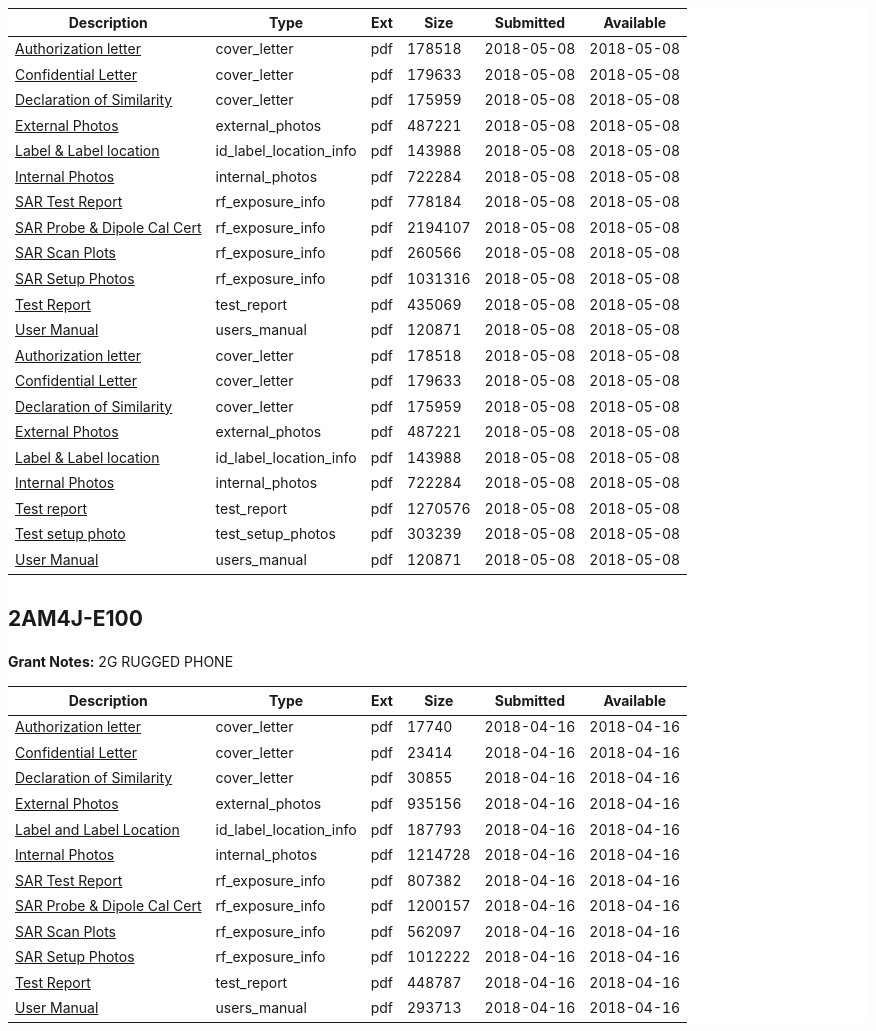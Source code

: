 | Description | Type | Ext | Size | Submitted | Available |
| ----------- | ---- | --- | ---- | --------- | --------- |
| [Authorization letter](2AM4J-P20/25f86cbd6fb6ddeef0f1c90d12d92b53/3843900.pdf) | cover_letter | pdf | 178518 | 2018-05-08 | 2018-05-08 |
| [Confidential Letter](2AM4J-P20/25f86cbd6fb6ddeef0f1c90d12d92b53/3843901.pdf) | cover_letter | pdf | 179633 | 2018-05-08 | 2018-05-08 |
| [Declaration of Similarity](2AM4J-P20/25f86cbd6fb6ddeef0f1c90d12d92b53/3843902.pdf) | cover_letter | pdf | 175959 | 2018-05-08 | 2018-05-08 |
| [External Photos](2AM4J-P20/25f86cbd6fb6ddeef0f1c90d12d92b53/3843904.pdf) | external_photos | pdf | 487221 | 2018-05-08 | 2018-05-08 |
| [Label & Label location](2AM4J-P20/25f86cbd6fb6ddeef0f1c90d12d92b53/3843905.pdf) | id_label_location_info | pdf | 143988 | 2018-05-08 | 2018-05-08 |
| [Internal Photos](2AM4J-P20/25f86cbd6fb6ddeef0f1c90d12d92b53/3843906.pdf) | internal_photos | pdf | 722284 | 2018-05-08 | 2018-05-08 |
| [SAR Test Report](2AM4J-P20/25f86cbd6fb6ddeef0f1c90d12d92b53/3843925.pdf) | rf_exposure_info | pdf | 778184 | 2018-05-08 | 2018-05-08 |
| [SAR Probe & Dipole Cal Cert](2AM4J-P20/25f86cbd6fb6ddeef0f1c90d12d92b53/3843926.pdf) | rf_exposure_info | pdf | 2194107 | 2018-05-08 | 2018-05-08 |
| [SAR Scan Plots](2AM4J-P20/25f86cbd6fb6ddeef0f1c90d12d92b53/3843927.pdf) | rf_exposure_info | pdf | 260566 | 2018-05-08 | 2018-05-08 |
| [SAR Setup Photos](2AM4J-P20/25f86cbd6fb6ddeef0f1c90d12d92b53/3843928.pdf) | rf_exposure_info | pdf | 1031316 | 2018-05-08 | 2018-05-08 |
| [Test Report](2AM4J-P20/25f86cbd6fb6ddeef0f1c90d12d92b53/3843924.pdf) | test_report | pdf | 435069 | 2018-05-08 | 2018-05-08 |
| [User Manual](2AM4J-P20/25f86cbd6fb6ddeef0f1c90d12d92b53/3843911.pdf) | users_manual | pdf | 120871 | 2018-05-08 | 2018-05-08 |
| [Authorization letter](2AM4J-P20/2f2f821db97d2fbb73732c208cb88731/3843900.pdf) | cover_letter | pdf | 178518 | 2018-05-08 | 2018-05-08 |
| [Confidential Letter](2AM4J-P20/2f2f821db97d2fbb73732c208cb88731/3843901.pdf) | cover_letter | pdf | 179633 | 2018-05-08 | 2018-05-08 |
| [Declaration of Similarity](2AM4J-P20/2f2f821db97d2fbb73732c208cb88731/3843902.pdf) | cover_letter | pdf | 175959 | 2018-05-08 | 2018-05-08 |
| [External Photos](2AM4J-P20/2f2f821db97d2fbb73732c208cb88731/3843904.pdf) | external_photos | pdf | 487221 | 2018-05-08 | 2018-05-08 |
| [Label & Label location](2AM4J-P20/2f2f821db97d2fbb73732c208cb88731/3843905.pdf) | id_label_location_info | pdf | 143988 | 2018-05-08 | 2018-05-08 |
| [Internal Photos](2AM4J-P20/2f2f821db97d2fbb73732c208cb88731/3843906.pdf) | internal_photos | pdf | 722284 | 2018-05-08 | 2018-05-08 |
| [Test report](2AM4J-P20/2f2f821db97d2fbb73732c208cb88731/3843909.pdf) | test_report | pdf | 1270576 | 2018-05-08 | 2018-05-08 |
| [Test setup photo](2AM4J-P20/2f2f821db97d2fbb73732c208cb88731/3843910.pdf) | test_setup_photos | pdf | 303239 | 2018-05-08 | 2018-05-08 |
| [User Manual](2AM4J-P20/2f2f821db97d2fbb73732c208cb88731/3843911.pdf) | users_manual | pdf | 120871 | 2018-05-08 | 2018-05-08 |
## 2AM4J-E100
**Grant Notes:** 2G RUGGED PHONE

| Description | Type | Ext | Size | Submitted | Available |
| ----------- | ---- | --- | ---- | --------- | --------- |
| [Authorization letter](2AM4J-E100/4b12163785ef04aa8073d0864699bf63/3817858.pdf) | cover_letter | pdf | 17740 | 2018-04-16 | 2018-04-16 |
| [Confidential Letter](2AM4J-E100/4b12163785ef04aa8073d0864699bf63/3817859.pdf) | cover_letter | pdf | 23414 | 2018-04-16 | 2018-04-16 |
| [Declaration of Similarity](2AM4J-E100/4b12163785ef04aa8073d0864699bf63/3817860.pdf) | cover_letter | pdf | 30855 | 2018-04-16 | 2018-04-16 |
| [External Photos](2AM4J-E100/4b12163785ef04aa8073d0864699bf63/3817862.pdf) | external_photos | pdf | 935156 | 2018-04-16 | 2018-04-16 |
| [Label and Label Location](2AM4J-E100/4b12163785ef04aa8073d0864699bf63/3817863.pdf) | id_label_location_info | pdf | 187793 | 2018-04-16 | 2018-04-16 |
| [Internal Photos](2AM4J-E100/4b12163785ef04aa8073d0864699bf63/3817864.pdf) | internal_photos | pdf | 1214728 | 2018-04-16 | 2018-04-16 |
| [SAR Test Report](2AM4J-E100/4b12163785ef04aa8073d0864699bf63/3817879.pdf) | rf_exposure_info | pdf | 807382 | 2018-04-16 | 2018-04-16 |
| [SAR Probe & Dipole Cal Cert](2AM4J-E100/4b12163785ef04aa8073d0864699bf63/3817880.pdf) | rf_exposure_info | pdf | 1200157 | 2018-04-16 | 2018-04-16 |
| [SAR Scan Plots](2AM4J-E100/4b12163785ef04aa8073d0864699bf63/3817881.pdf) | rf_exposure_info | pdf | 562097 | 2018-04-16 | 2018-04-16 |
| [SAR Setup Photos](2AM4J-E100/4b12163785ef04aa8073d0864699bf63/3817882.pdf) | rf_exposure_info | pdf | 1012222 | 2018-04-16 | 2018-04-16 |
| [Test Report](2AM4J-E100/4b12163785ef04aa8073d0864699bf63/3817878.pdf) | test_report | pdf | 448787 | 2018-04-16 | 2018-04-16 |
| [User Manual](2AM4J-E100/4b12163785ef04aa8073d0864699bf63/3817869.pdf) | users_manual | pdf | 293713 | 2018-04-16 | 2018-04-16 |